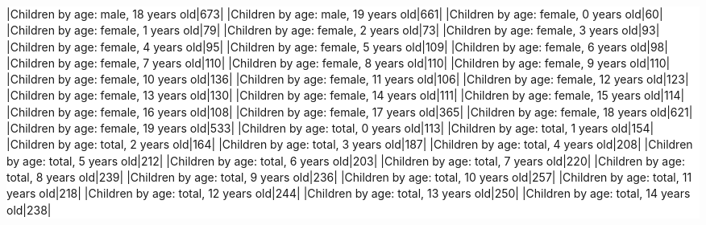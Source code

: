 |Children by age: male, 18 years old|673|
|Children by age: male, 19 years old|661|
|Children by age: female, 0 years old|60|
|Children by age: female, 1 years old|79|
|Children by age: female, 2 years old|73|
|Children by age: female, 3 years old|93|
|Children by age: female, 4 years old|95|
|Children by age: female, 5 years old|109|
|Children by age: female, 6 years old|98|
|Children by age: female, 7 years old|110|
|Children by age: female, 8 years old|110|
|Children by age: female, 9 years old|110|
|Children by age: female, 10 years old|136|
|Children by age: female, 11 years old|106|
|Children by age: female, 12 years old|123|
|Children by age: female, 13 years old|130|
|Children by age: female, 14 years old|111|
|Children by age: female, 15 years old|114|
|Children by age: female, 16 years old|108|
|Children by age: female, 17 years old|365|
|Children by age: female, 18 years old|621|
|Children by age: female, 19 years old|533|
|Children by age: total, 0 years old|113|
|Children by age: total, 1 years old|154|
|Children by age: total, 2 years old|164|
|Children by age: total, 3 years old|187|
|Children by age: total, 4 years old|208|
|Children by age: total, 5 years old|212|
|Children by age: total, 6 years old|203|
|Children by age: total, 7 years old|220|
|Children by age: total, 8 years old|239|
|Children by age: total, 9 years old|236|
|Children by age: total, 10 years old|257|
|Children by age: total, 11 years old|218|
|Children by age: total, 12 years old|244|
|Children by age: total, 13 years old|250|
|Children by age: total, 14 years old|238|